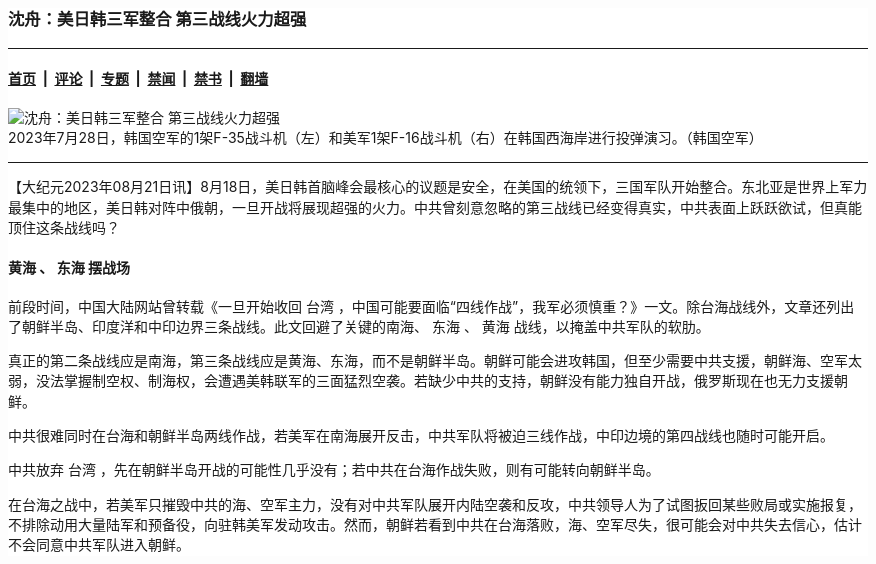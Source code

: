 ### 沈舟：美日韩三军整合 第三战线火力超强

---

#### [首页](../../../..?n14057779) &nbsp;|&nbsp; [评论](../../../../../epoch-comment?n14057779) &nbsp;|&nbsp; [专题](../../../../../epoch-special?n14057779) &nbsp;|&nbsp; [禁闻](../../../../../epoch-news?n14057779) &nbsp;|&nbsp; [禁书](../../../../../books?n14057779) &nbsp;|&nbsp; [翻墙](https://github.com/gfw-breaker/nogfw/blob/master/README.md?n14057779)


<div><img alt="沈舟：美日韩三军整合 第三战线火力超强" class="attachment-djy_600_400 size-djy_600_400 wp-post-image" src="https://i.epochtimes.com/assets/uploads/2023/08/id14057785-F2eBFSYacAAV3mY-600x400.jpg"/>
<div class="caption">
 2023年7月28日，韩国空军的1架F-35战斗机（左）和美军1架F-16战斗机（右）在韩国西海岸进行投弹演习。（韩国空军）
</div></div><hr/><div class="post_content" id="artbody" itemprop="articleBody">
 
 <p>
  【大纪元2023年08月21日讯】8月18日，美日韩首脑峰会最核心的议题是安全，在美国的统领下，三国军队开始整合。东北亚是世界上军力最集中的地区，美日韩对阵中俄朝，一旦开战将展现超强的火力。中共曾刻意忽略的第三战线已经变得真实，中共表面上跃跃欲试，但真能顶住这条战线吗？
 </p>
 <h4>
  <ok href="https://www.epochtimes.com/gb/tag/%E9%BB%84%E6%B5%B7.html">
   黄海
  </ok>
  、
  <ok href="https://www.epochtimes.com/gb/tag/%E4%B8%9C%E6%B5%B7.html">
   东海
  </ok>
  摆战场
 </h4>
 <p>
  前段时间，中国大陆网站曾转载《一旦开始收回
  <ok href="https://www.epochtimes.com/gb/tag/%E5%8F%B0%E6%B9%BE.html">
   台湾
  </ok>
  ，中国可能要面临“四线作战”，我军必须慎重？》一文。除台海战线外，文章还列出了朝鲜半岛、印度洋和中印边界三条战线。此文回避了关键的南海、
  <ok href="https://www.epochtimes.com/gb/tag/%E4%B8%9C%E6%B5%B7.html">
   东海
  </ok>
  、
  <ok href="https://www.epochtimes.com/gb/tag/%E9%BB%84%E6%B5%B7.html">
   黄海
  </ok>
  战线，以掩盖中共军队的软肋。
 </p>
 <p>
  真正的第二条战线应是南海，第三条战线应是黄海、东海，而不是朝鲜半岛。朝鲜可能会进攻韩国，但至少需要中共支援，朝鲜海、空军太弱，没法掌握制空权、制海权，会遭遇美韩联军的三面猛烈空袭。若缺少中共的支持，朝鲜没有能力独自开战，俄罗斯现在也无力支援朝鲜。
 </p>
 <p>
  中共很难同时在台海和朝鲜半岛两线作战，若美军在南海展开反击，中共军队将被迫三线作战，中印边境的第四战线也随时可能开启。
 </p>
 <p>
  中共放弃
  <ok href="https://www.epochtimes.com/gb/tag/%E5%8F%B0%E6%B9%BE.html">
   台湾
  </ok>
  ，先在朝鲜半岛开战的可能性几乎没有；若中共在台海作战失败，则有可能转向朝鲜半岛。
 </p>
 <p>
  在台海之战中，若美军只摧毁中共的海、空军主力，没有对中共军队展开内陆空袭和反攻，中共领导人为了试图扳回某些败局或实施报复，不排除动用大量陆军和预备役，向驻韩美军发动攻击。然而，朝鲜若看到中共在台海落败，海、空军尽失，很可能会对中共失去信心，估计不会同意中共军队进入朝鲜。
 </p>